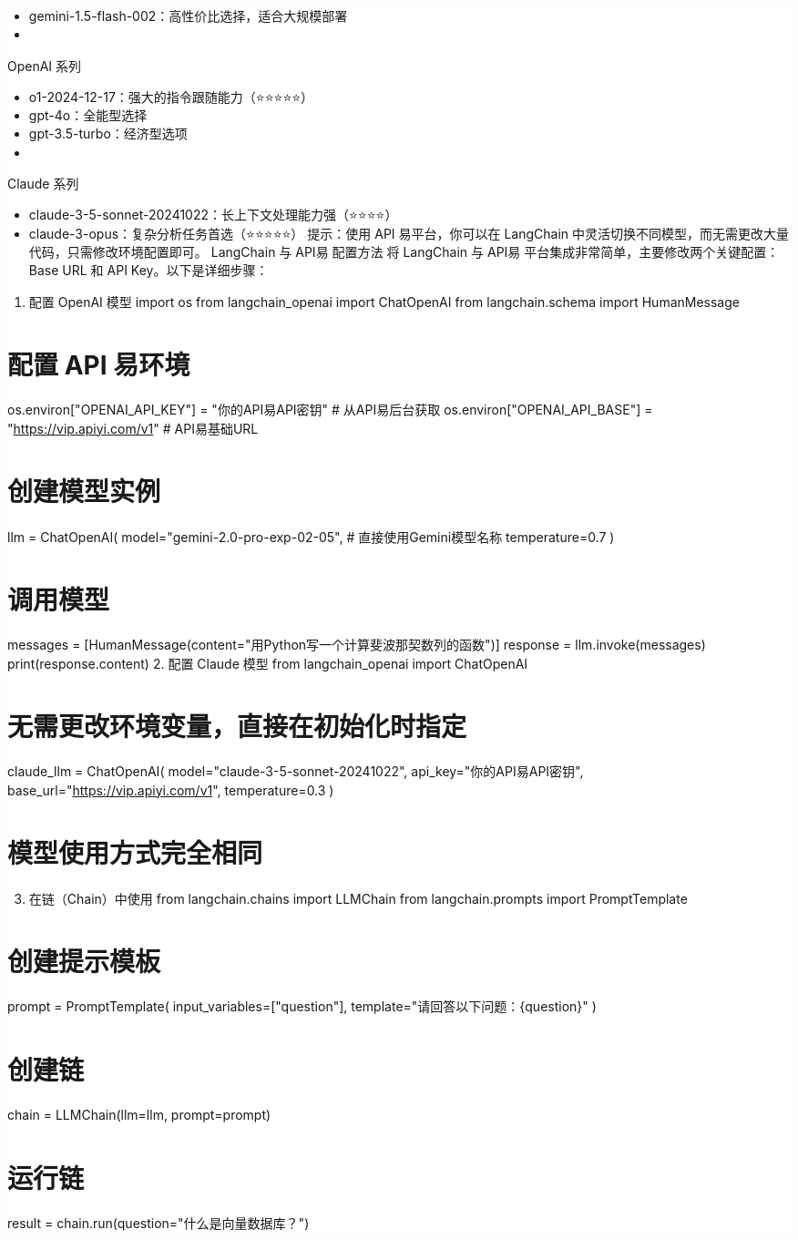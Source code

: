 - gemini-1.5-flash-002：高性价比选择，适合大规模部署
-
OpenAI 系列
- o1-2024-12-17：强大的指令跟随能力（⭐⭐⭐⭐⭐）
- gpt-4o：全能型选择
- gpt-3.5-turbo：经济型选项
-
Claude 系列
- claude-3-5-sonnet-20241022：长上下文处理能力强（⭐⭐⭐⭐）
- claude-3-opus：复杂分析任务首选（⭐⭐⭐⭐⭐）
提示：使用 API 易平台，你可以在 LangChain 中灵活切换不同模型，而无需更改大量代码，只需修改环境配置即可。
LangChain 与 API易 配置方法
将 LangChain 与 API易 平台集成非常简单，主要修改两个关键配置：Base URL 和 API Key。以下是详细步骤：
1. 配置 OpenAI 模型
import os
from langchain_openai import ChatOpenAI
from langchain.schema import HumanMessage
# 配置 API 易环境
os.environ["OPENAI_API_KEY"] = "你的API易API密钥" # 从API易后台获取
os.environ["OPENAI_API_BASE"] = "https://vip.apiyi.com/v1" # API易基础URL
# 创建模型实例
llm = ChatOpenAI(
model="gemini-2.0-pro-exp-02-05", # 直接使用Gemini模型名称
temperature=0.7
)
# 调用模型
messages = [HumanMessage(content="用Python写一个计算斐波那契数列的函数")]
response = llm.invoke(messages)
print(response.content)
2. 配置 Claude 模型
from langchain_openai import ChatOpenAI
# 无需更改环境变量，直接在初始化时指定
claude_llm = ChatOpenAI(
model="claude-3-5-sonnet-20241022",
api_key="你的API易API密钥",
base_url="https://vip.apiyi.com/v1",
temperature=0.3
)
# 模型使用方式完全相同
3. 在链（Chain）中使用
from langchain.chains import LLMChain
from langchain.prompts import PromptTemplate
# 创建提示模板
prompt = PromptTemplate(
input_variables=["question"],
template="请回答以下问题：{question}"
)
# 创建链
chain = LLMChain(llm=llm, prompt=prompt)
# 运行链
result = chain.run(question="什么是向量数据库？")